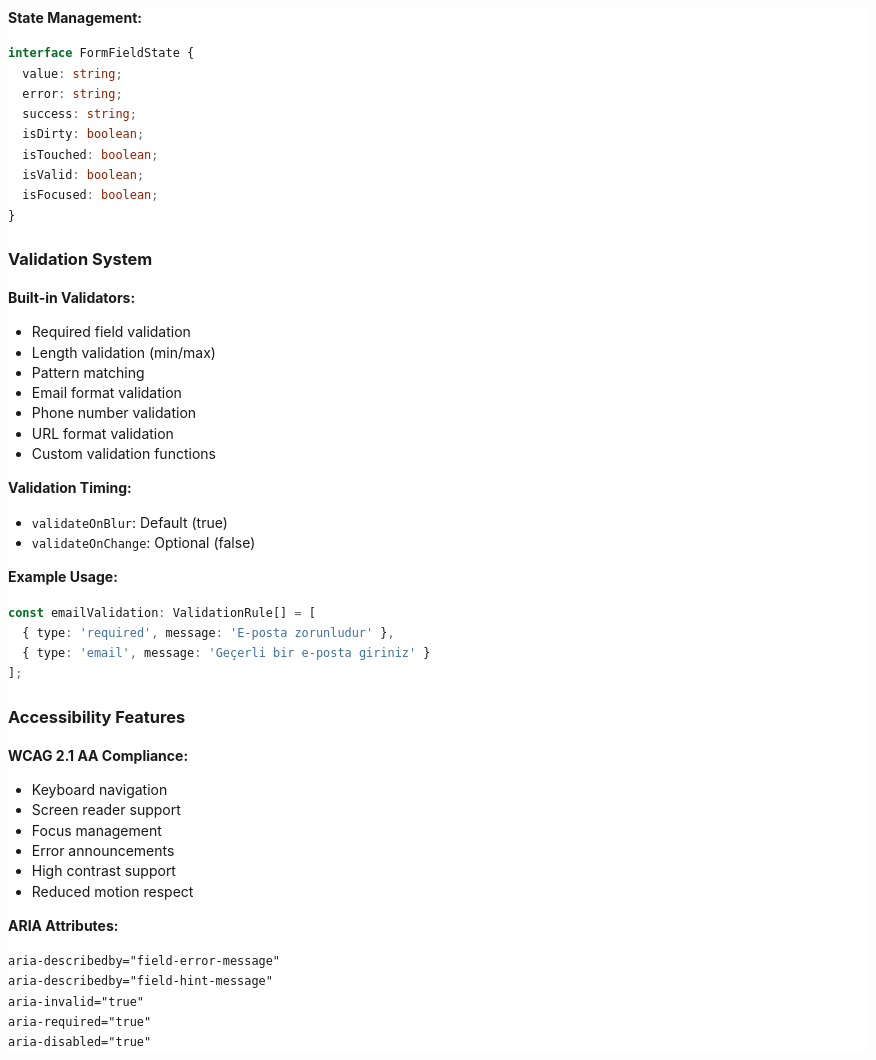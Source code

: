 **State Management:**
```typescript
interface FormFieldState {
  value: string;
  error: string;
  success: string;
  isDirty: boolean;
  isTouched: boolean;
  isValid: boolean;
  isFocused: boolean;
}
```

### Validation System

**Built-in Validators:**
- Required field validation
- Length validation (min/max)
- Pattern matching
- Email format validation
- Phone number validation
- URL format validation
- Custom validation functions

**Validation Timing:**
- `validateOnBlur`: Default (true)
- `validateOnChange`: Optional (false)

**Example Usage:**
```typescript
const emailValidation: ValidationRule[] = [
  { type: 'required', message: 'E-posta zorunludur' },
  { type: 'email', message: 'Geçerli bir e-posta giriniz' }
];
```

### Accessibility Features

**WCAG 2.1 AA Compliance:**
- Keyboard navigation
- Screen reader support
- Focus management
- Error announcements
- High contrast support
- Reduced motion respect

**ARIA Attributes:**
```tsx
aria-describedby="field-error-message"
aria-describedby="field-hint-message"
aria-invalid="true"
aria-required="true"
aria-disabled="true"
```
